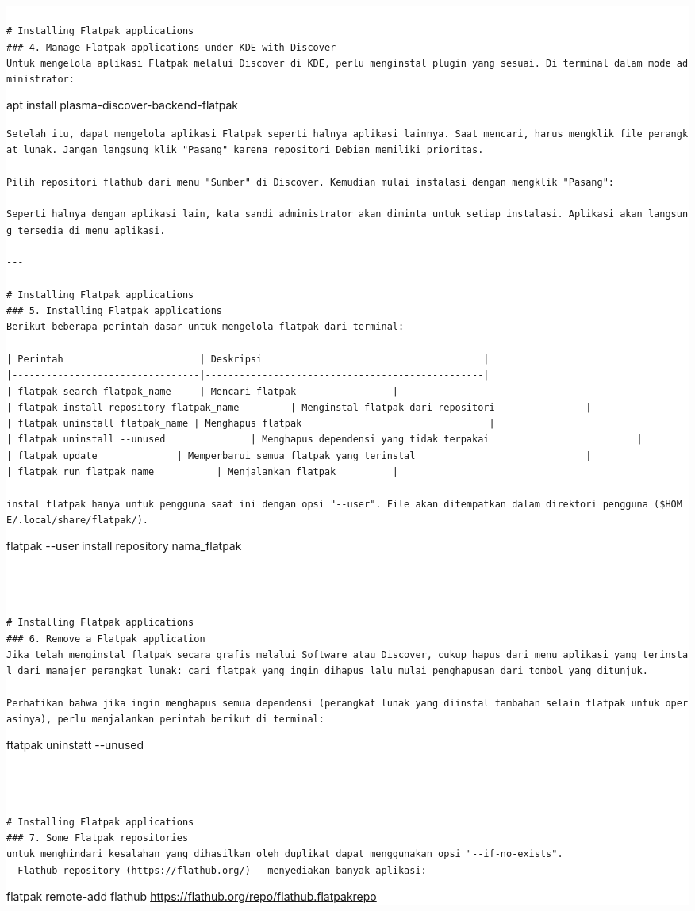 ```

# Installing Flatpak applications
### 4. Manage Flatpak applications under KDE with Discover
Untuk mengelola aplikasi Flatpak melalui Discover di KDE, perlu menginstal plugin yang sesuai. Di terminal dalam mode administrator:
```
apt install plasma-discover-backend-flatpak
```
Setelah itu, dapat mengelola aplikasi Flatpak seperti halnya aplikasi lainnya. Saat mencari, harus mengklik file perangkat lunak. Jangan langsung klik "Pasang" karena repositori Debian memiliki prioritas.

Pilih repositori flathub dari menu "Sumber" di Discover. Kemudian mulai instalasi dengan mengklik "Pasang":

Seperti halnya dengan aplikasi lain, kata sandi administrator akan diminta untuk setiap instalasi. Aplikasi akan langsung tersedia di menu aplikasi.

---

# Installing Flatpak applications
### 5. Installing Flatpak applications
Berikut beberapa perintah dasar untuk mengelola flatpak dari terminal:

| Perintah                        | Deskripsi                                       |
|---------------------------------|-------------------------------------------------|
| flatpak search flatpak_name     | Mencari flatpak                 |
| flatpak install repository flatpak_name         | Menginstal flatpak dari repositori                |
| flatpak uninstall flatpak_name | Menghapus flatpak                                 |
| flatpak uninstall --unused               | Menghapus dependensi yang tidak terpakai                          |
| flatpak update              | Memperbarui semua flatpak yang terinstal                              |
| flatpak run flatpak_name           | Menjalankan flatpak          |

instal flatpak hanya untuk pengguna saat ini dengan opsi "--user". File akan ditempatkan dalam direktori pengguna ($HOME/.local/share/flatpak/).
```
flatpak --user install repository nama_flatpak
```

---

# Installing Flatpak applications
### 6. Remove a Flatpak application
Jika telah menginstal flatpak secara grafis melalui Software atau Discover, cukup hapus dari menu aplikasi yang terinstal dari manajer perangkat lunak: cari flatpak yang ingin dihapus lalu mulai penghapusan dari tombol yang ditunjuk.

Perhatikan bahwa jika ingin menghapus semua dependensi (perangkat lunak yang diinstal tambahan selain flatpak untuk operasinya), perlu menjalankan perintah berikut di terminal:
```
ftatpak uninstatt --unused
```

---

# Installing Flatpak applications
### 7. Some Flatpak repositories
untuk menghindari kesalahan yang dihasilkan oleh duplikat dapat menggunakan opsi "--if-no-exists".
- Flathub repository (https://flathub.org/) - menyediakan banyak aplikasi:
```
flatpak remote-add flathub https://flathub.org/repo/flathub.flatpakrepo